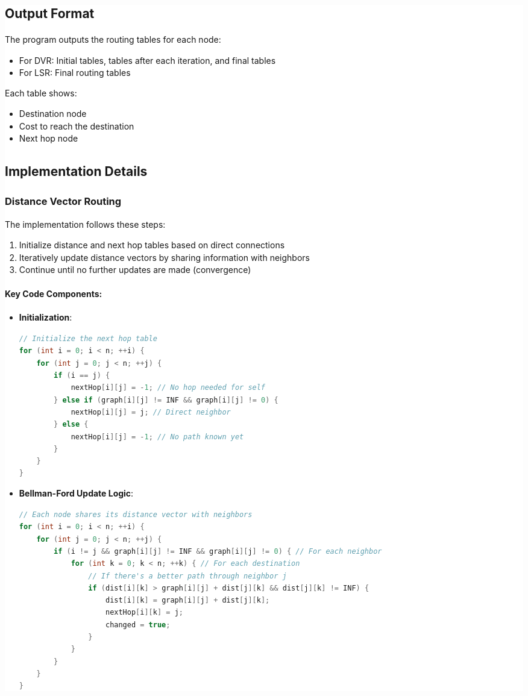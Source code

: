 ## Output Format
The program outputs the routing tables for each node:
- For DVR: Initial tables, tables after each iteration, and final tables
- For LSR: Final routing tables

Each table shows:
- Destination node
- Cost to reach the destination
- Next hop node

## Implementation Details

### Distance Vector Routing
The implementation follows these steps:
1. Initialize distance and next hop tables based on direct connections
2. Iteratively update distance vectors by sharing information with neighbors
3. Continue until no further updates are made (convergence)

#### Key Code Components:
- **Initialization**:
  ```cpp
  // Initialize the next hop table
  for (int i = 0; i < n; ++i) {
      for (int j = 0; j < n; ++j) {
          if (i == j) {
              nextHop[i][j] = -1; // No hop needed for self
          } else if (graph[i][j] != INF && graph[i][j] != 0) {
              nextHop[i][j] = j; // Direct neighbor
          } else {
              nextHop[i][j] = -1; // No path known yet
          }
      }
  }
  ```

- **Bellman-Ford Update Logic**:
  ```cpp
  // Each node shares its distance vector with neighbors
  for (int i = 0; i < n; ++i) {
      for (int j = 0; j < n; ++j) {
          if (i != j && graph[i][j] != INF && graph[i][j] != 0) { // For each neighbor
              for (int k = 0; k < n; ++k) { // For each destination
                  // If there's a better path through neighbor j
                  if (dist[i][k] > graph[i][j] + dist[j][k] && dist[j][k] != INF) {
                      dist[i][k] = graph[i][j] + dist[j][k];
                      nextHop[i][k] = j;
                      changed = true;
                  }
              }
          }
      }
  }
  ```

